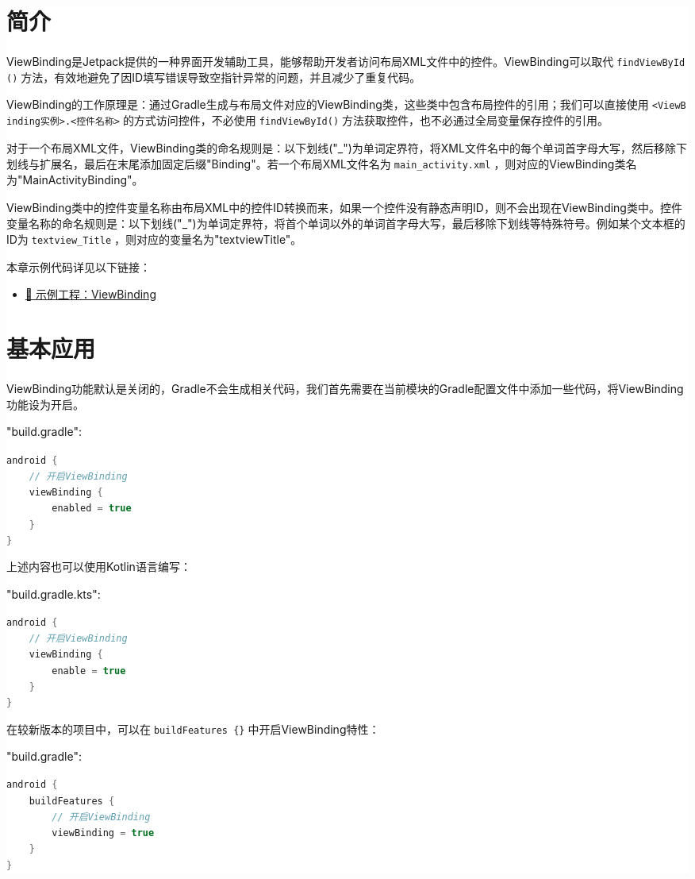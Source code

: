 # 简介
ViewBinding是Jetpack提供的一种界面开发辅助工具，能够帮助开发者访问布局XML文件中的控件。ViewBinding可以取代 `findViewById()` 方法，有效地避免了因ID填写错误导致空指针异常的问题，并且减少了重复代码。

ViewBinding的工作原理是：通过Gradle生成与布局文件对应的ViewBinding类，这些类中包含布局控件的引用；我们可以直接使用 `<ViewBinding实例>.<控件名称>` 的方式访问控件，不必使用 `findViewById()` 方法获取控件，也不必通过全局变量保存控件的引用。

对于一个布局XML文件，ViewBinding类的命名规则是：以下划线("_")为单词定界符，将XML文件名中的每个单词首字母大写，然后移除下划线与扩展名，最后在末尾添加固定后缀"Binding"。若一个布局XML文件名为 `main_activity.xml` ，则对应的ViewBinding类名为"MainActivityBinding"。

ViewBinding类中的控件变量名称由布局XML中的控件ID转换而来，如果一个控件没有静态声明ID，则不会出现在ViewBinding类中。控件变量名称的命名规则是：以下划线("_")为单词定界符，将首个单词以外的单词首字母大写，最后移除下划线等特殊符号。例如某个文本框的ID为 `textview_Title` ，则对应的变量名为"textviewTitle"。

本章示例代码详见以下链接：

- [🔗 示例工程：ViewBinding](https://github.com/BI4VMR/Study-Android/tree/master/M08_Architecture/C02_Component/S03_ViewBinding)

# 基本应用
ViewBinding功能默认是关闭的，Gradle不会生成相关代码，我们首先需要在当前模块的Gradle配置文件中添加一些代码，将ViewBinding功能设为开启。

"build.gradle":

```groovy
android {
    // 开启ViewBinding
    viewBinding {
        enabled = true
    }
}
```

上述内容也可以使用Kotlin语言编写：

"build.gradle.kts":

```kotlin
android {
    // 开启ViewBinding
    viewBinding {
        enable = true
    }
}
```

在较新版本的项目中，可以在 `buildFeatures {}` 中开启ViewBinding特性：

"build.gradle":

```groovy
android {
    buildFeatures {
        // 开启ViewBinding
        viewBinding = true
    }
}
```
